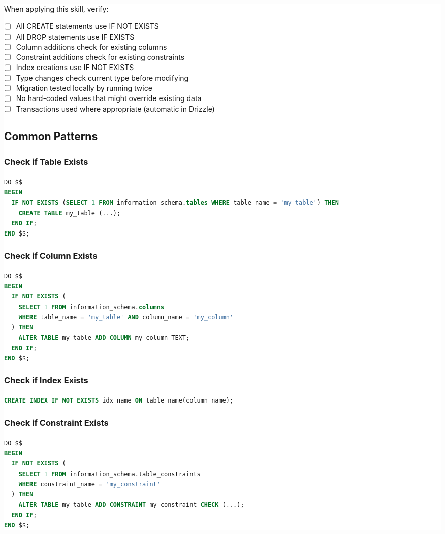 When applying this skill, verify:
- [ ] All CREATE statements use IF NOT EXISTS
- [ ] All DROP statements use IF EXISTS
- [ ] Column additions check for existing columns
- [ ] Constraint additions check for existing constraints
- [ ] Index creations use IF NOT EXISTS
- [ ] Type changes check current type before modifying
- [ ] Migration tested locally by running twice
- [ ] No hard-coded values that might override existing data
- [ ] Transactions used where appropriate (automatic in Drizzle)

## Common Patterns

### Check if Table Exists
```sql
DO $$
BEGIN
  IF NOT EXISTS (SELECT 1 FROM information_schema.tables WHERE table_name = 'my_table') THEN
    CREATE TABLE my_table (...);
  END IF;
END $$;
```

### Check if Column Exists
```sql
DO $$
BEGIN
  IF NOT EXISTS (
    SELECT 1 FROM information_schema.columns
    WHERE table_name = 'my_table' AND column_name = 'my_column'
  ) THEN
    ALTER TABLE my_table ADD COLUMN my_column TEXT;
  END IF;
END $$;
```

### Check if Index Exists
```sql
CREATE INDEX IF NOT EXISTS idx_name ON table_name(column_name);
```

### Check if Constraint Exists
```sql
DO $$
BEGIN
  IF NOT EXISTS (
    SELECT 1 FROM information_schema.table_constraints
    WHERE constraint_name = 'my_constraint'
  ) THEN
    ALTER TABLE my_table ADD CONSTRAINT my_constraint CHECK (...);
  END IF;
END $$;
```
